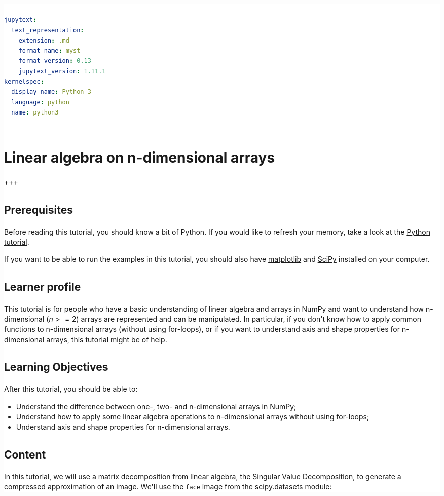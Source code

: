 ```yaml
---
jupytext:
  text_representation:
    extension: .md
    format_name: myst
    format_version: 0.13
    jupytext_version: 1.11.1
kernelspec:
  display_name: Python 3
  language: python
  name: python3
---
```


# Linear algebra on n-dimensional arrays

+++

## Prerequisites

Before reading this tutorial, you should know a bit of Python. If you would like to refresh your memory, take a look at the [Python tutorial](https://docs.python.org/3/tutorial/).

If you want to be able to run the examples in this tutorial, you should also have [matplotlib](https://matplotlib.org/) and [SciPy](https://scipy.org) installed on your computer.

## Learner profile

This tutorial is for people who have a basic understanding of linear algebra and arrays in NumPy and want to understand how n-dimensional ($n>=2$) arrays are represented and can be manipulated. In particular, if you don't know how to apply common functions to n-dimensional arrays (without using for-loops), or if you want to understand axis and shape properties for n-dimensional arrays, this tutorial might be of help.

## Learning Objectives

After this tutorial, you should be able to:

- Understand the difference between one-, two- and n-dimensional arrays in NumPy;
- Understand how to apply some linear algebra operations to n-dimensional arrays without using for-loops;
- Understand axis and shape properties for n-dimensional arrays.

## Content

In this tutorial, we will use a [matrix decomposition](https://en.wikipedia.org/wiki/Matrix_decomposition) from linear algebra, the Singular Value Decomposition, to generate a compressed approximation of an image. We'll use the `face` image from the [scipy.datasets](https://docs.scipy.org/doc/scipy/reference/datasets.html) module:

